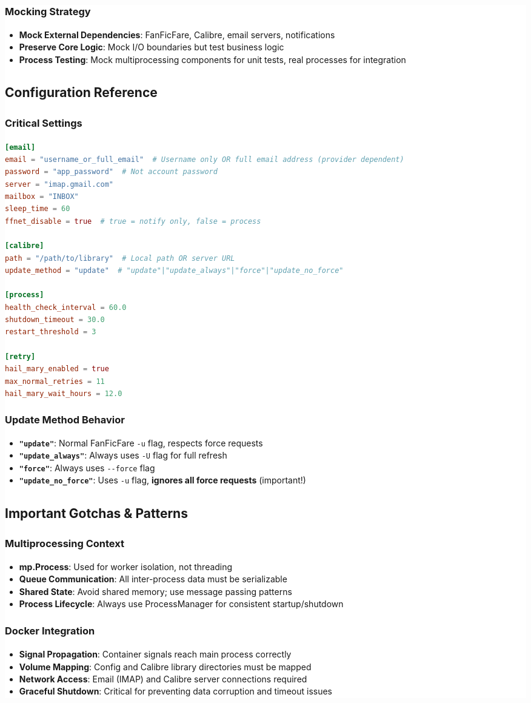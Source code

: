 ### Mocking Strategy
- **Mock External Dependencies**: FanFicFare, Calibre, email servers, notifications
- **Preserve Core Logic**: Mock I/O boundaries but test business logic
- **Process Testing**: Mock multiprocessing components for unit tests, real processes for integration

## Configuration Reference

### Critical Settings
```toml
[email]
email = "username_or_full_email"  # Username only OR full email address (provider dependent)
password = "app_password"  # Not account password
server = "imap.gmail.com"
mailbox = "INBOX"
sleep_time = 60
ffnet_disable = true  # true = notify only, false = process

[calibre]
path = "/path/to/library"  # Local path OR server URL
update_method = "update"  # "update"|"update_always"|"force"|"update_no_force"

[process]
health_check_interval = 60.0
shutdown_timeout = 30.0
restart_threshold = 3

[retry]
hail_mary_enabled = true
max_normal_retries = 11
hail_mary_wait_hours = 12.0
```

### Update Method Behavior
- **`"update"`**: Normal FanFicFare `-u` flag, respects force requests
- **`"update_always"`**: Always uses `-U` flag for full refresh
- **`"force"`**: Always uses `--force` flag
- **`"update_no_force"`**: Uses `-u` flag, **ignores all force requests** (important!)

## Important Gotchas & Patterns

### Multiprocessing Context
- **mp.Process**: Used for worker isolation, not threading
- **Queue Communication**: All inter-process data must be serializable
- **Shared State**: Avoid shared memory; use message passing patterns
- **Process Lifecycle**: Always use ProcessManager for consistent startup/shutdown

### Docker Integration
- **Signal Propagation**: Container signals reach main process correctly
- **Volume Mapping**: Config and Calibre library directories must be mapped
- **Network Access**: Email (IMAP) and Calibre server connections required
- **Graceful Shutdown**: Critical for preventing data corruption and timeout issues
